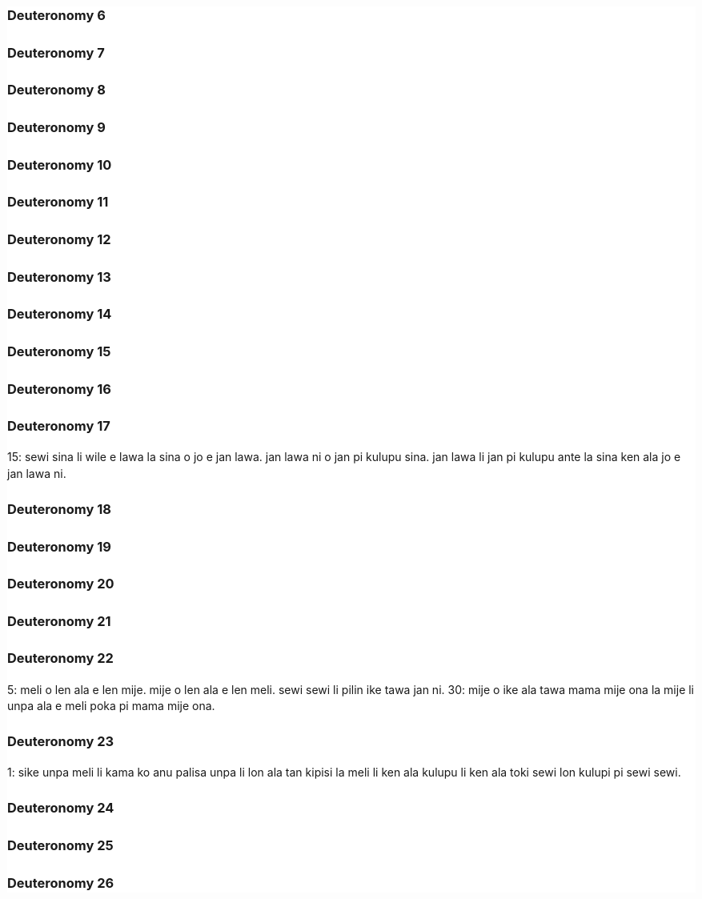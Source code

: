 ### Deuteronomy 6

### Deuteronomy 7

### Deuteronomy 8

### Deuteronomy 9

### Deuteronomy 10

### Deuteronomy 11

### Deuteronomy 12

### Deuteronomy 13

### Deuteronomy 14

### Deuteronomy 15

### Deuteronomy 16

### Deuteronomy 17
15: sewi sina li wile e lawa la sina o jo e jan lawa. jan lawa ni o jan pi kulupu sina. jan lawa li jan pi kulupu ante la sina ken ala jo e jan lawa ni.
### Deuteronomy 18

### Deuteronomy 19

### Deuteronomy 20

### Deuteronomy 21

### Deuteronomy 22
5: meli o len ala e len mije. mije o len ala e len meli. sewi sewi li pilin ike tawa jan ni.
30: mije o ike ala tawa mama mije ona la mije li unpa ala e meli poka pi mama mije ona.
### Deuteronomy 23
1: sike unpa meli li kama ko anu palisa unpa li lon ala tan kipisi la meli li ken ala kulupu li ken ala toki sewi lon kulupi pi sewi sewi.
### Deuteronomy 24

### Deuteronomy 25

### Deuteronomy 26
